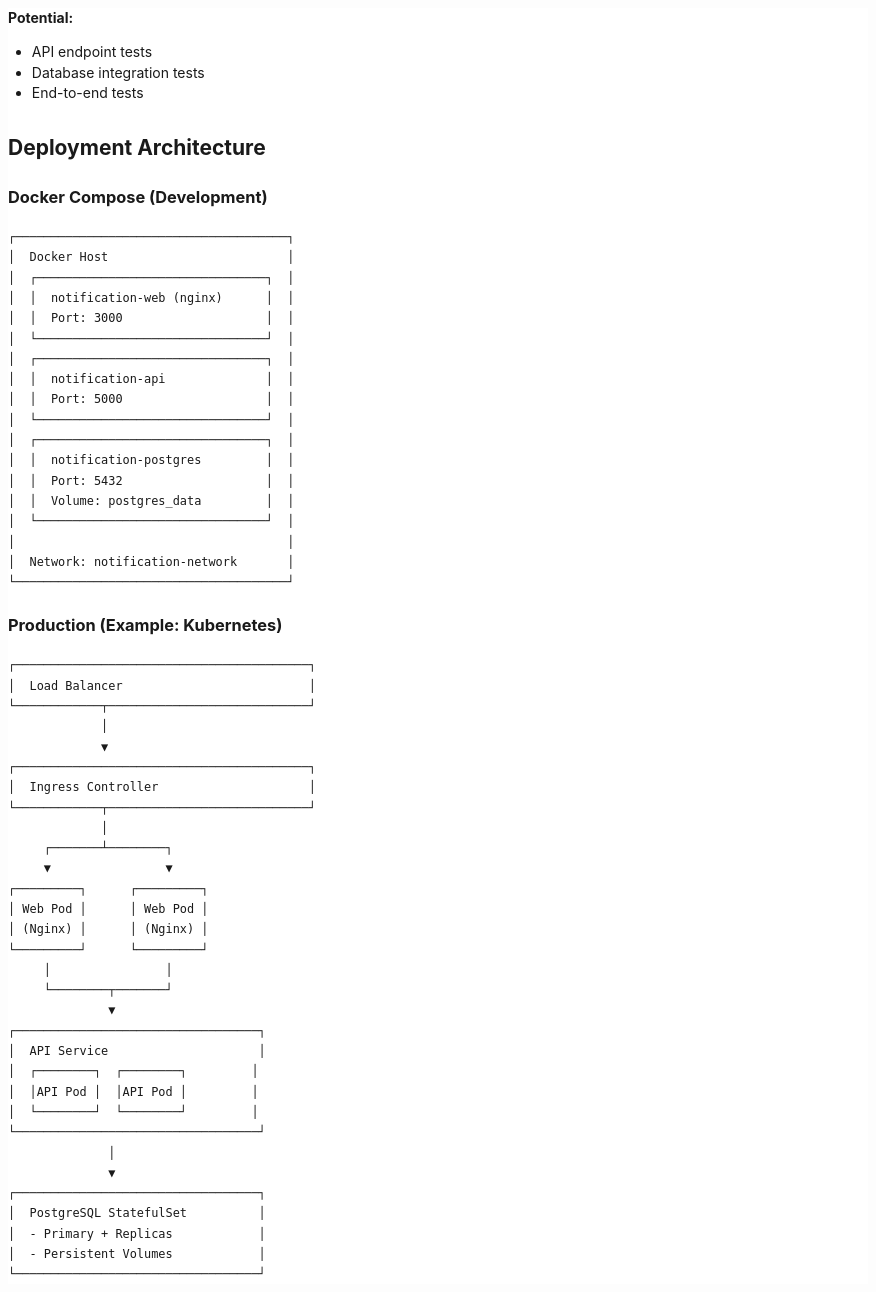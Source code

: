 **Potential:**
- API endpoint tests
- Database integration tests
- End-to-end tests

## Deployment Architecture

### Docker Compose (Development)

```
┌──────────────────────────────────────┐
│  Docker Host                         │
│  ┌────────────────────────────────┐  │
│  │  notification-web (nginx)      │  │
│  │  Port: 3000                    │  │
│  └────────────────────────────────┘  │
│  ┌────────────────────────────────┐  │
│  │  notification-api              │  │
│  │  Port: 5000                    │  │
│  └────────────────────────────────┘  │
│  ┌────────────────────────────────┐  │
│  │  notification-postgres         │  │
│  │  Port: 5432                    │  │
│  │  Volume: postgres_data         │  │
│  └────────────────────────────────┘  │
│                                      │
│  Network: notification-network       │
└──────────────────────────────────────┘
```

### Production (Example: Kubernetes)

```
┌─────────────────────────────────────────┐
│  Load Balancer                          │
└────────────┬────────────────────────────┘
             │
             ▼
┌─────────────────────────────────────────┐
│  Ingress Controller                     │
└────────────┬────────────────────────────┘
             │
     ┌───────┴────────┐
     ▼                ▼
┌─────────┐      ┌─────────┐
│ Web Pod │      │ Web Pod │
│ (Nginx) │      │ (Nginx) │
└─────────┘      └─────────┘
     │                │
     └────────┬───────┘
              ▼
┌──────────────────────────────────┐
│  API Service                     │
│  ┌────────┐  ┌────────┐         │
│  │API Pod │  │API Pod │         │
│  └────────┘  └────────┘         │
└──────────────────────────────────┘
              │
              ▼
┌──────────────────────────────────┐
│  PostgreSQL StatefulSet          │
│  - Primary + Replicas            │
│  - Persistent Volumes            │
└──────────────────────────────────┘
```